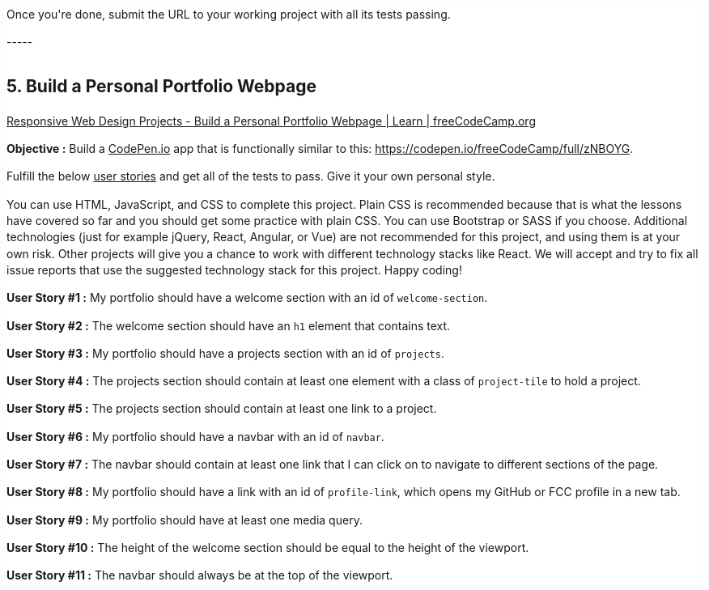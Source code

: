 Once you're done, submit the URL to your working project with all its tests passing.

<iframe height="600px;" title="FCC: Technical Documentation Page" src="https://codepen.io/freeCodeCamp/full/NdrKKL" >
</iframe>



<iframe height="600px;" title="Technical Documentation Page" src="https://codepen.io/gylgyl2000/full/VwjLoEG" >
</iframe>
-----



## 5. Build a Personal Portfolio Webpage

[Responsive Web Design Projects - Build a Personal Portfolio Webpage | Learn | freeCodeCamp.org](https://www.freecodecamp.org/learn/responsive-web-design/responsive-web-design-projects/build-a-personal-portfolio-webpage)

**Objective :** Build a [CodePen.io](https://codepen.io) app that is functionally similar to this: https://codepen.io/freeCodeCamp/full/zNBOYG.

Fulfill the below [user stories](https://en.wikipedia.org/wiki/User_story) and get all of the tests to pass. Give it your own personal style.

You can use HTML, JavaScript, and CSS to complete this project. Plain CSS is recommended because that is what the lessons have covered so far and you should get some practice with plain CSS. You can use Bootstrap or SASS if you choose. Additional technologies (just for example jQuery, React, Angular, or Vue) are not recommended for this project, and using them is at your own risk. Other projects will give you a chance to work with different technology stacks like React. We will accept and try to fix all issue reports that use the suggested technology stack for this project. Happy coding!

**User Story #1 :** My portfolio should have a welcome section with an id of `welcome-section`.

**User Story #2 :** The welcome section should have an `h1` element that contains text.

**User Story #3 :** My portfolio should have a projects section with an id of `projects`.

**User Story #4 :** The projects section should contain at least one element with a class of `project-tile` to hold a project.

**User Story #5 :** The projects section should contain at least one link to a project.

**User Story #6 :** My portfolio should have a navbar with an id of `navbar`.

**User Story #7 :** The navbar should contain at least one link that I can click on to navigate to different sections of the page.

**User Story #8 :** My portfolio should have a link with an id of `profile-link`, which opens my GitHub or FCC profile in a new tab.

**User Story #9 :** My portfolio should have at least one media query.

**User Story #10 :** The height of the welcome section should be equal to the height of the viewport.

**User Story #11 :** The navbar should always be at the top of the viewport.
